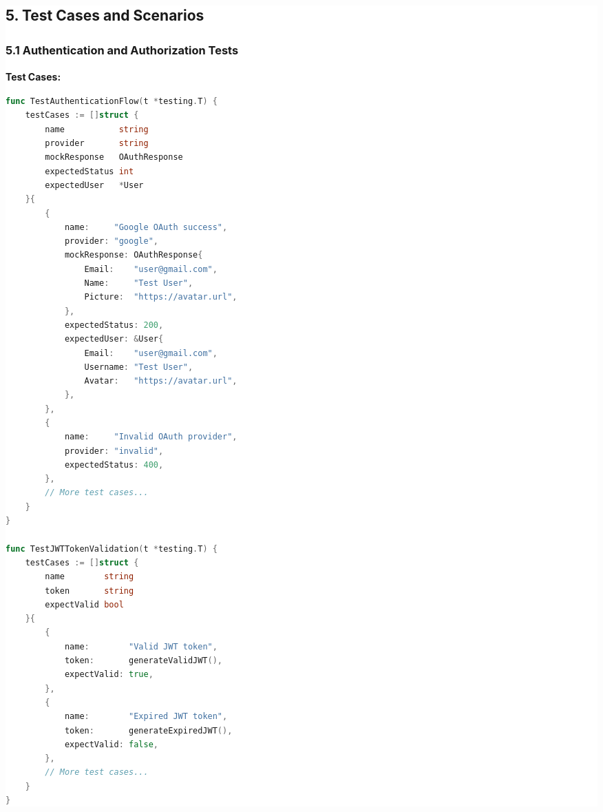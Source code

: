 ## 5. Test Cases and Scenarios

### 5.1 Authentication and Authorization Tests

**Test Cases:**

```go
func TestAuthenticationFlow(t *testing.T) {
    testCases := []struct {
        name           string
        provider       string
        mockResponse   OAuthResponse
        expectedStatus int
        expectedUser   *User
    }{
        {
            name:     "Google OAuth success",
            provider: "google",
            mockResponse: OAuthResponse{
                Email:    "user@gmail.com",
                Name:     "Test User",
                Picture:  "https://avatar.url",
            },
            expectedStatus: 200,
            expectedUser: &User{
                Email:    "user@gmail.com",
                Username: "Test User",
                Avatar:   "https://avatar.url",
            },
        },
        {
            name:     "Invalid OAuth provider",
            provider: "invalid",
            expectedStatus: 400,
        },
        // More test cases...
    }
}

func TestJWTTokenValidation(t *testing.T) {
    testCases := []struct {
        name        string
        token       string
        expectValid bool
    }{
        {
            name:        "Valid JWT token",
            token:       generateValidJWT(),
            expectValid: true,
        },
        {
            name:        "Expired JWT token",
            token:       generateExpiredJWT(),
            expectValid: false,
        },
        // More test cases...
    }
}
```
